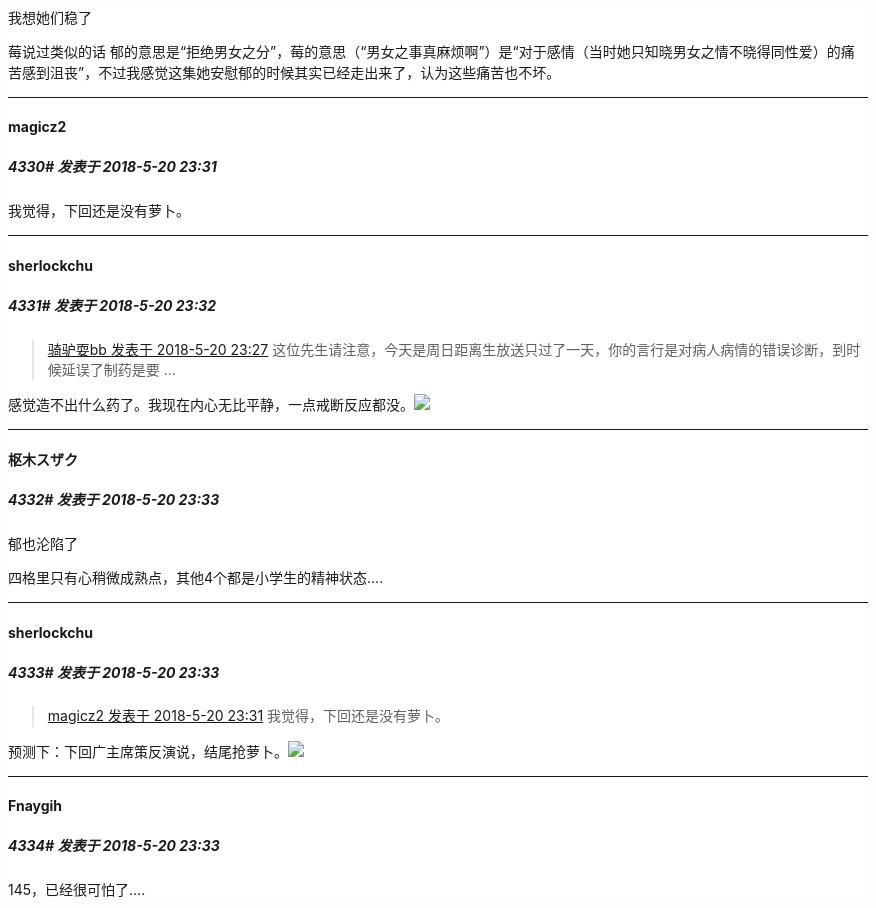我想她们稳了

莓说过类似的话</blockquote>
郁的意思是“拒绝男女之分”，莓的意思（“男女之事真麻烦啊”）是“对于感情（当时她只知晓男女之情不晓得同性爱）的痛苦感到沮丧”，不过我感觉这集她安慰郁的时候其实已经走出来了，认为这些痛苦也不坏。


-----

####  magicz2  
##### 4330#       发表于 2018-5-20 23:31


我觉得，下回还是没有萝卜。


-----

####  sherlockchu  
##### 4331#       发表于 2018-5-20 23:32


<blockquote><a href="httphttps://bbs.saraba1st.com/2b/forum.php?mod=redirect&amp;goto=findpost&amp;pid=39696593&amp;ptid=1673546" target="_blank">骑驴耍bb 发表于 2018-5-20 23:27</a>
这位先生请注意，今天是周日距离生放送只过了一天，你的言行是对病人病情的错误诊断，到时候延误了制药是要 ...</blockquote>
感觉造不出什么药了。我现在内心无比平静，一点戒断反应都没。<img src="https://static.saraba1st.com/image/smiley/face2017/067.png" referrerpolicy="no-referrer">


-----

####  枢木スザク  
##### 4332#       发表于 2018-5-20 23:33


郁也沦陷了


四格里只有心稍微成熟点，其他4个都是小学生的精神状态....


-----

####  sherlockchu  
##### 4333#       发表于 2018-5-20 23:33


<blockquote><a href="httphttps://bbs.saraba1st.com/2b/forum.php?mod=redirect&amp;goto=findpost&amp;pid=39696638&amp;ptid=1673546" target="_blank">magicz2 发表于 2018-5-20 23:31</a>
我觉得，下回还是没有萝卜。</blockquote>
预测下：下回广主席策反演说，结尾抢萝卜。<img src="https://static.saraba1st.com/image/smiley/face2017/009.gif" referrerpolicy="no-referrer">


-----

####  Fnaygih  
##### 4334#       发表于 2018-5-20 23:33


145，已经很可怕了....
